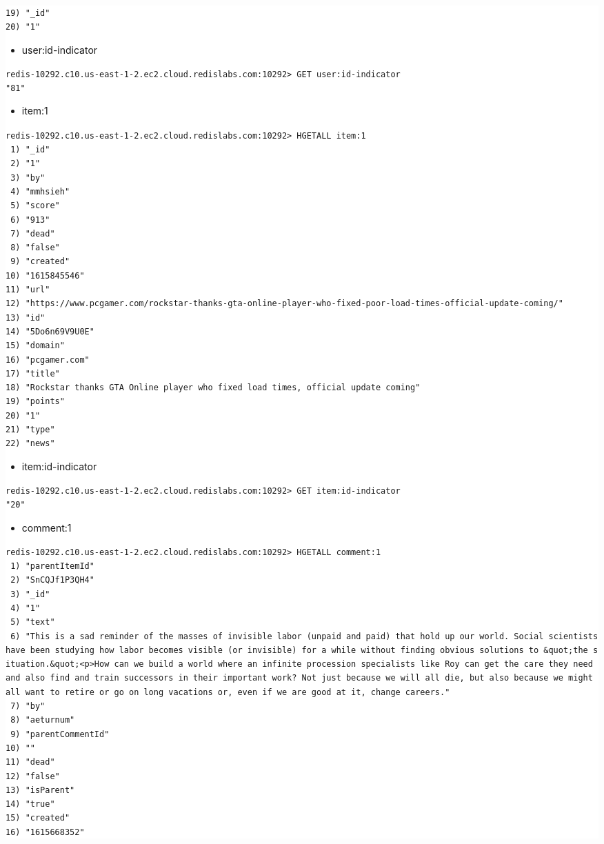 ```
19) "_id"
20) "1"
```
- user:id-indicator
```
redis-10292.c10.us-east-1-2.ec2.cloud.redislabs.com:10292> GET user:id-indicator
"81"
```
- item:1
```
redis-10292.c10.us-east-1-2.ec2.cloud.redislabs.com:10292> HGETALL item:1
 1) "_id"
 2) "1"
 3) "by"
 4) "mmhsieh"
 5) "score"
 6) "913"
 7) "dead"
 8) "false"
 9) "created"
10) "1615845546"
11) "url"
12) "https://www.pcgamer.com/rockstar-thanks-gta-online-player-who-fixed-poor-load-times-official-update-coming/"
13) "id"
14) "5Do6n69V9U0E"
15) "domain"
16) "pcgamer.com"
17) "title"
18) "Rockstar thanks GTA Online player who fixed load times, official update coming"
19) "points"
20) "1"
21) "type"
22) "news"
```
- item:id-indicator
```
redis-10292.c10.us-east-1-2.ec2.cloud.redislabs.com:10292> GET item:id-indicator
"20"
```

- comment:1
```
redis-10292.c10.us-east-1-2.ec2.cloud.redislabs.com:10292> HGETALL comment:1
 1) "parentItemId"
 2) "SnCQJf1P3QH4"
 3) "_id"
 4) "1"
 5) "text"
 6) "This is a sad reminder of the masses of invisible labor (unpaid and paid) that hold up our world. Social scientists have been studying how labor becomes visible (or invisible) for a while without finding obvious solutions to &quot;the situation.&quot;<p>How can we build a world where an infinite procession specialists like Roy can get the care they need and also find and train successors in their important work? Not just because we will all die, but also because we might all want to retire or go on long vacations or, even if we are good at it, change careers."
 7) "by"
 8) "aeturnum"
 9) "parentCommentId"
10) ""
11) "dead"
12) "false"
13) "isParent"
14) "true"
15) "created"
16) "1615668352"
```